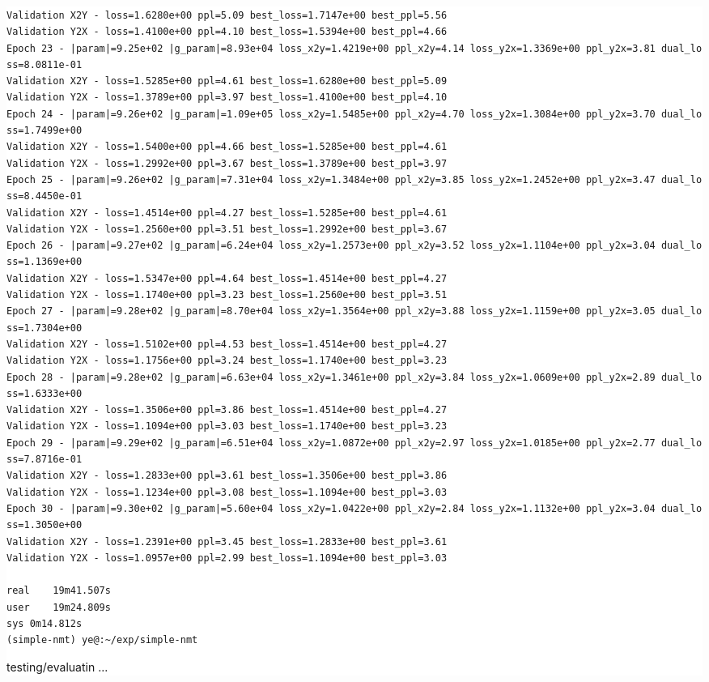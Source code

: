 ```
Validation X2Y - loss=1.6280e+00 ppl=5.09 best_loss=1.7147e+00 best_ppl=5.56                                            
Validation Y2X - loss=1.4100e+00 ppl=4.10 best_loss=1.5394e+00 best_ppl=4.66
Epoch 23 - |param|=9.25e+02 |g_param|=8.93e+04 loss_x2y=1.4219e+00 ppl_x2y=4.14 loss_y2x=1.3369e+00 ppl_y2x=3.81 dual_loss=8.0811e-01
Validation X2Y - loss=1.5285e+00 ppl=4.61 best_loss=1.6280e+00 best_ppl=5.09                                            
Validation Y2X - loss=1.3789e+00 ppl=3.97 best_loss=1.4100e+00 best_ppl=4.10
Epoch 24 - |param|=9.26e+02 |g_param|=1.09e+05 loss_x2y=1.5485e+00 ppl_x2y=4.70 loss_y2x=1.3084e+00 ppl_y2x=3.70 dual_loss=1.7499e+00
Validation X2Y - loss=1.5400e+00 ppl=4.66 best_loss=1.5285e+00 best_ppl=4.61                                            
Validation Y2X - loss=1.2992e+00 ppl=3.67 best_loss=1.3789e+00 best_ppl=3.97
Epoch 25 - |param|=9.26e+02 |g_param|=7.31e+04 loss_x2y=1.3484e+00 ppl_x2y=3.85 loss_y2x=1.2452e+00 ppl_y2x=3.47 dual_loss=8.4450e-01
Validation X2Y - loss=1.4514e+00 ppl=4.27 best_loss=1.5285e+00 best_ppl=4.61                                            
Validation Y2X - loss=1.2560e+00 ppl=3.51 best_loss=1.2992e+00 best_ppl=3.67
Epoch 26 - |param|=9.27e+02 |g_param|=6.24e+04 loss_x2y=1.2573e+00 ppl_x2y=3.52 loss_y2x=1.1104e+00 ppl_y2x=3.04 dual_loss=1.1369e+00
Validation X2Y - loss=1.5347e+00 ppl=4.64 best_loss=1.4514e+00 best_ppl=4.27                                            
Validation Y2X - loss=1.1740e+00 ppl=3.23 best_loss=1.2560e+00 best_ppl=3.51
Epoch 27 - |param|=9.28e+02 |g_param|=8.70e+04 loss_x2y=1.3564e+00 ppl_x2y=3.88 loss_y2x=1.1159e+00 ppl_y2x=3.05 dual_loss=1.7304e+00
Validation X2Y - loss=1.5102e+00 ppl=4.53 best_loss=1.4514e+00 best_ppl=4.27                                            
Validation Y2X - loss=1.1756e+00 ppl=3.24 best_loss=1.1740e+00 best_ppl=3.23
Epoch 28 - |param|=9.28e+02 |g_param|=6.63e+04 loss_x2y=1.3461e+00 ppl_x2y=3.84 loss_y2x=1.0609e+00 ppl_y2x=2.89 dual_loss=1.6333e+00
Validation X2Y - loss=1.3506e+00 ppl=3.86 best_loss=1.4514e+00 best_ppl=4.27                                            
Validation Y2X - loss=1.1094e+00 ppl=3.03 best_loss=1.1740e+00 best_ppl=3.23
Epoch 29 - |param|=9.29e+02 |g_param|=6.51e+04 loss_x2y=1.0872e+00 ppl_x2y=2.97 loss_y2x=1.0185e+00 ppl_y2x=2.77 dual_loss=7.8716e-01
Validation X2Y - loss=1.2833e+00 ppl=3.61 best_loss=1.3506e+00 best_ppl=3.86                                            
Validation Y2X - loss=1.1234e+00 ppl=3.08 best_loss=1.1094e+00 best_ppl=3.03
Epoch 30 - |param|=9.30e+02 |g_param|=5.60e+04 loss_x2y=1.0422e+00 ppl_x2y=2.84 loss_y2x=1.1132e+00 ppl_y2x=3.04 dual_loss=1.3050e+00
Validation X2Y - loss=1.2391e+00 ppl=3.45 best_loss=1.2833e+00 best_ppl=3.61                                            
Validation Y2X - loss=1.0957e+00 ppl=2.99 best_loss=1.1094e+00 best_ppl=3.03

real	19m41.507s
user	19m24.809s
sys	0m14.812s
(simple-nmt) ye@:~/exp/simple-nmt
```

testing/evaluatin ...  
